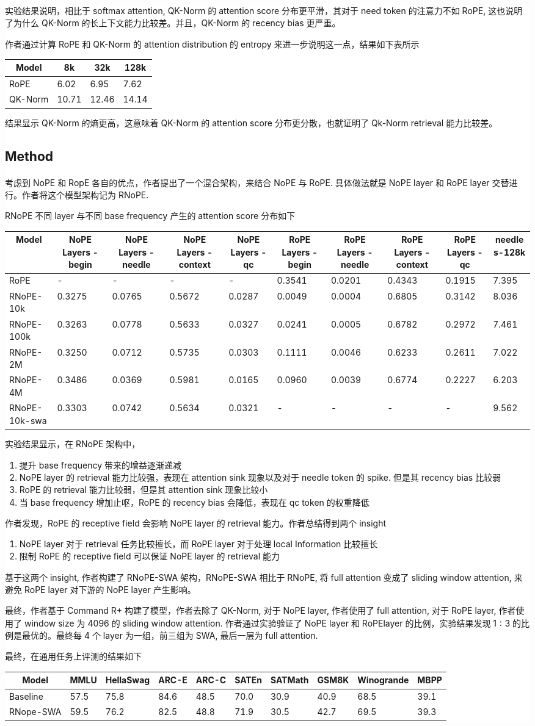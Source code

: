 实验结果说明，相比于 softmax attention, QK-Norm 的 attention score 分布更平滑，其对于 need  token 的注意力不如 RoPE, 这也说明了为什么 QK-Norm 的长上下文能力比较差。并且，QK-Norm 的 recency bias 更严重。

作者通过计算 RoPE 和 QK-Norm 的 attention distribution 的 entropy 来进一步说明这一点，结果如下表所示

| Model   | 8k    | 32k   | 128k  |
| ------- | ----- | ----- | ----- |
| RoPE    | 6.02  | 6.95  | 7.62  |
| QK-Norm | 10.71 | 12.46 | 14.14 |

结果显示 QK-Norm 的熵更高，这意味着 QK-Norm 的 attention score 分布更分散，也就证明了 Qk-Norm retrieval 能力比较差。

## Method

考虑到 NoPE 和 RopE 各自的优点，作者提出了一个混合架构，来结合 NoPE 与 RoPE. 具体做法就是 NoPE layer 和 RoPE layer 交替进行。作者将这个模型架构记为 RNoPE.

RNoPE 不同 layer 与不同 base frequency 产生的 attention score 分布如下

| Model         | NoPE Layers - begin | NoPE Layers - needle | NoPE Layers - context | NoPE Layers - qc | RoPE Layers - begin | RoPE Layers - needle | RoPE Layers - context | RoPE Layers - qc | needles-128k |
|---------------|---------------------|----------------------|-----------------------|------------------|---------------------|----------------------|-----------------------|------------------|--------------|
| RoPE          | -                   | -                    | -                     | -                | 0.3541              | 0.0201               | 0.4343                | 0.1915           | 7.395        |
| RNoPE-10k     | 0.3275              | 0.0765               | 0.5672                | 0.0287           | 0.0049              | 0.0004               | 0.6805                | 0.3142           | 8.036        |
| RNoPE-100k    | 0.3263              | 0.0778               | 0.5633                | 0.0327           | 0.0241              | 0.0005               | 0.6782                | 0.2972           | 7.461        |
| RNoPE-2M      | 0.3250              | 0.0712               | 0.5735                | 0.0303           | 0.1111              | 0.0046               | 0.6233                | 0.2611           | 7.022        |
| RNoPE-4M      | 0.3486              | 0.0369               | 0.5981                | 0.0165           | 0.0960              | 0.0039               | 0.6774                | 0.2227           | 6.203        |
| RNoPE-10k-swa | 0.3303              | 0.0742               | 0.5634                | 0.0321           | -                   | -                    | -                     | -                | 9.562        |

实验结果显示，在 RNoPE 架构中，

1. 提升 base frequency 带来的增益逐渐递减
2. NoPE layer 的 retrieval 能力比较强，表现在 attention sink 现象以及对于 needle token 的 spike. 但是其 recency bias 比较弱
3. RoPE 的 retrieval 能力比较弱，但是其 attention sink 现象比较小
4. 当 base frequency 增加止呕，RoPE 的 recency bias 会降低，表现在 qc token 的权重降低

作者发现，RoPE 的 receptive field 会影响 NoPE layer 的 retrieval 能力。作者总结得到两个 insight

1. NoPE layer 对于 retrieval 任务比较擅长，而 RoPE layer 对于处理 local Information 比较擅长
2. 限制 RoPE 的 receptive field 可以保证 NoPE layer 的 retrieval 能力

基于这两个 insight, 作者构建了 RNoPE-SWA 架构，RNoPE-SWA 相比于 RNoPE, 将 full attention 变成了 sliding window attention, 来避免 RoPE layer 对下游的 NoPE layer 产生影响。

最终，作者基于 Command R+ 构建了模型，作者去除了 QK-Norm, 对于 NoPE layer, 作者使用了 full attention, 对于 RoPE layer, 作者使用了 window size 为 4096 的 sliding window attention. 作者通过实验验证了 NoPE layer 和 RoPElayer 的比例，实验结果发现 $1:3$ 的比例是最优的。最终每 4 个 layer 为一组，前三组为 SWA, 最后一层为 full attention.

最终，在通用任务上评测的结果如下

| Model     | MMLU | HellaSwag | ARC-E | ARC-C | SATEn | SATMath | GSM8K | Winogrande | MBPP |
| --------- | ---- | --------- | ----- | ----- | ----- | ------- | ----- | ---------- | ---- |
| Baseline  | 57.5 | 75.8      | 84.6  | 48.5  | 70.0  | 30.9    | 40.9  | 68.5       | 39.1 |
| RNope-SWA | 59.5 | 76.2      | 82.5  | 48.8  | 71.9  | 30.5    | 42.7  | 69.5       | 39.3 |

